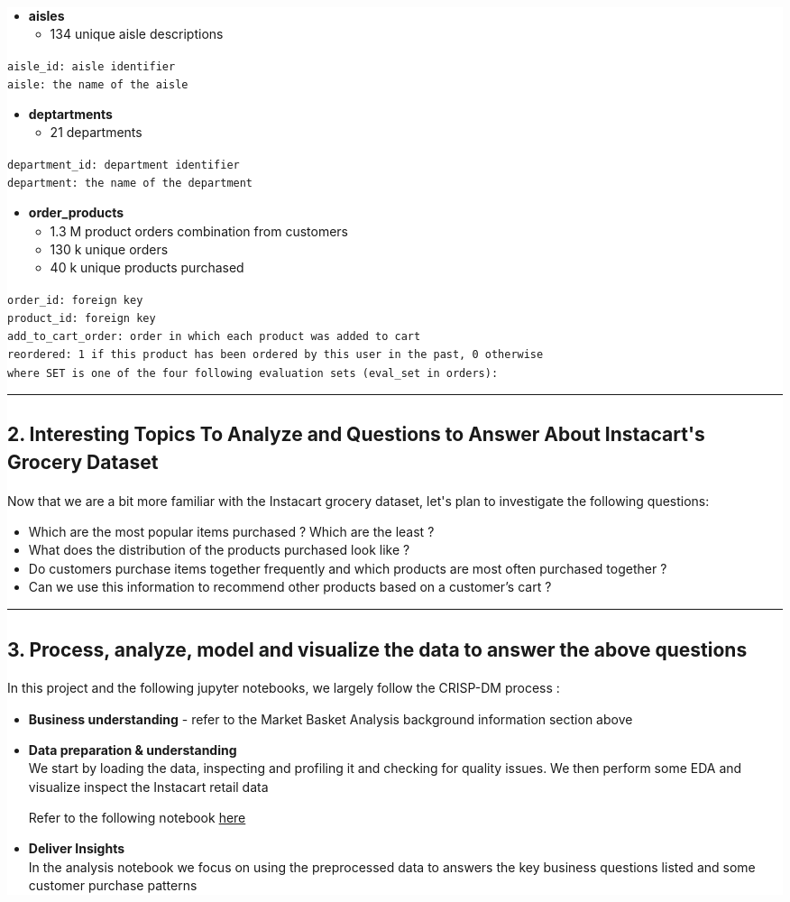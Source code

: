   - **aisles**
    * 134 unique aisle descriptions  
  ```
  aisle_id: aisle identifier
  aisle: the name of the aisle
  ```

  - **deptartments**
    * 21 departments 
  ```
  department_id: department identifier
  department: the name of the department
  ```

  - **order_products**
    * 1.3 M product orders combination from customers
    * 130 k unique orders
    * 40 k unique products purchased
  ``` 
  order_id: foreign key
  product_id: foreign key
  add_to_cart_order: order in which each product was added to cart
  reordered: 1 if this product has been ordered by this user in the past, 0 otherwise
  where SET is one of the four following evaluation sets (eval_set in orders):
  ```
---
## 2. Interesting Topics To Analyze and Questions to Answer About Instacart's Grocery Dataset

Now that we are a bit more familiar with the Instacart grocery dataset, let's plan to investigate the following questions:
  * Which are the most popular items purchased ? Which are the least ?
  * What does the distribution of the products purchased look like ?
  * Do customers purchase items together frequently and which products are most often purchased together ?
  * Can we use this information to recommend other products based on a customer’s cart ?

---
## 3. Process, analyze, model and visualize the data to answer the above questions
  
  In this project and the following jupyter notebooks, we largely follow the CRISP-DM process :
  * **Business understanding** - refer to the Market Basket Analysis background information section above

  * **Data preparation & understanding** \
      We start by loading the data, inspecting and profiling it and checking for quality issues.
      We then perform some EDA and visualize inspect the Instacart retail data

      Refer to the following notebook [here](1-BasketAnalysis-DataPreparationandUnderstanding.ipynb)

  * **Deliver Insights** \
      In the analysis notebook we focus on using the preprocessed data to answers the key business questions listed and some customer purchase patterns
